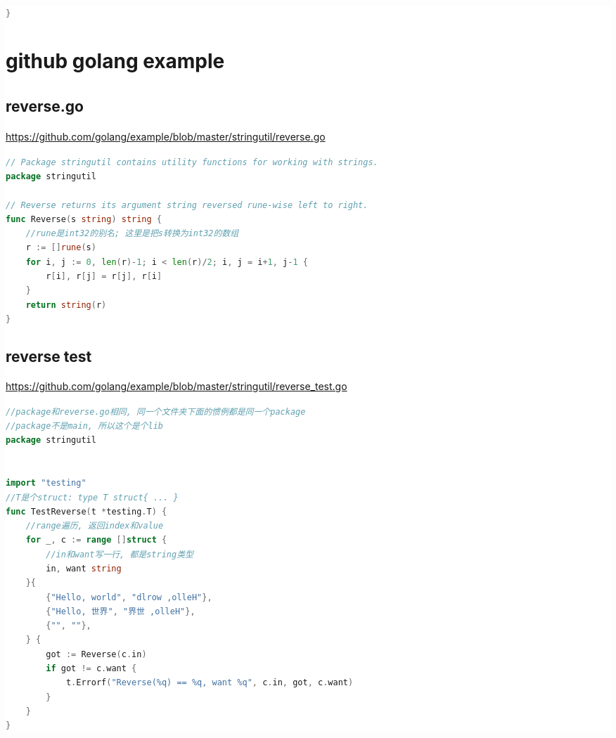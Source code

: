 ```go
}
```
# github golang example
## reverse.go
https://github.com/golang/example/blob/master/stringutil/reverse.go

```go
// Package stringutil contains utility functions for working with strings.
package stringutil

// Reverse returns its argument string reversed rune-wise left to right.
func Reverse(s string) string {
    //rune是int32的别名; 这里是把s转换为int32的数组
    r := []rune(s)
    for i, j := 0, len(r)-1; i < len(r)/2; i, j = i+1, j-1 {
        r[i], r[j] = r[j], r[i]
    }
    return string(r)
}
```

## reverse test
https://github.com/golang/example/blob/master/stringutil/reverse_test.go

```go
//package和reverse.go相同, 同一个文件夹下面的惯例都是同一个package
//package不是main, 所以这个是个lib
package stringutil


import "testing"
//T是个struct: type T struct{ ... }
func TestReverse(t *testing.T) {
    //range遍历, 返回index和value
    for _, c := range []struct {
        //in和want写一行, 都是string类型
        in, want string
    }{
        {"Hello, world", "dlrow ,olleH"},
        {"Hello, 世界", "界世 ,olleH"},
        {"", ""},
    } {
        got := Reverse(c.in)
        if got != c.want {
            t.Errorf("Reverse(%q) == %q, want %q", c.in, got, c.want)
        }
    }
}
```
